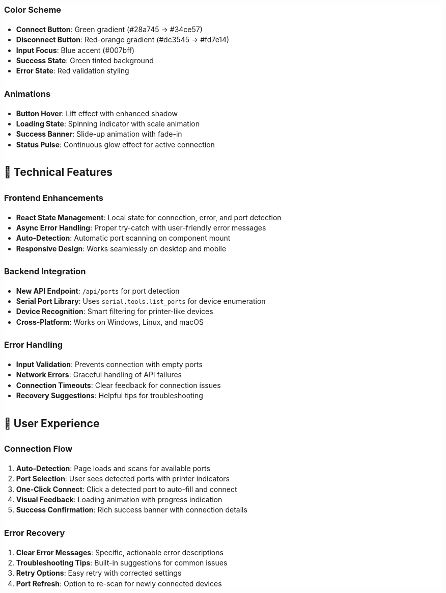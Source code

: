 ### Color Scheme
- **Connect Button**: Green gradient (#28a745 → #34ce57)
- **Disconnect Button**: Red-orange gradient (#dc3545 → #fd7e14)
- **Input Focus**: Blue accent (#007bff)
- **Success State**: Green tinted background
- **Error State**: Red validation styling

### Animations
- **Button Hover**: Lift effect with enhanced shadow
- **Loading State**: Spinning indicator with scale animation
- **Success Banner**: Slide-up animation with fade-in
- **Status Pulse**: Continuous glow effect for active connection

## 🔧 Technical Features

### Frontend Enhancements
- **React State Management**: Local state for connection, error, and port detection
- **Async Error Handling**: Proper try-catch with user-friendly error messages
- **Auto-Detection**: Automatic port scanning on component mount
- **Responsive Design**: Works seamlessly on desktop and mobile

### Backend Integration
- **New API Endpoint**: `/api/ports` for port detection
- **Serial Port Library**: Uses `serial.tools.list_ports` for device enumeration
- **Device Recognition**: Smart filtering for printer-like devices
- **Cross-Platform**: Works on Windows, Linux, and macOS

### Error Handling
- **Input Validation**: Prevents connection with empty ports
- **Network Errors**: Graceful handling of API failures
- **Connection Timeouts**: Clear feedback for connection issues
- **Recovery Suggestions**: Helpful tips for troubleshooting

## 📱 User Experience

### Connection Flow
1. **Auto-Detection**: Page loads and scans for available ports
2. **Port Selection**: User sees detected ports with printer indicators
3. **One-Click Connect**: Click a detected port to auto-fill and connect
4. **Visual Feedback**: Loading animation with progress indication
5. **Success Confirmation**: Rich success banner with connection details

### Error Recovery
1. **Clear Error Messages**: Specific, actionable error descriptions
2. **Troubleshooting Tips**: Built-in suggestions for common issues
3. **Retry Options**: Easy retry with corrected settings
4. **Port Refresh**: Option to re-scan for newly connected devices
